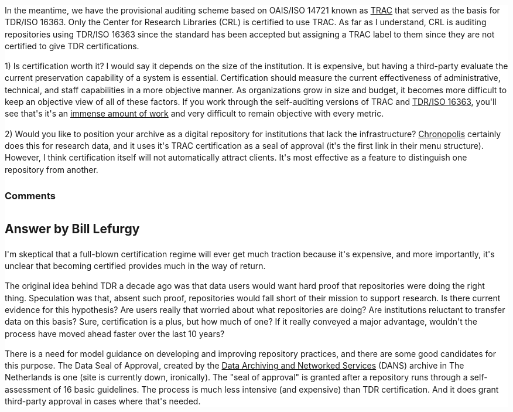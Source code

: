 In the meantime, we have the provisional auditing scheme based on
OAIS/ISO 14721 known as
[TRAC](http://www.crl.edu/archiving-preservation/digital-archives/metrics-assessing-and-certifying)
that served as the basis for TDR/ISO 16363. Only the Center for Research
Libraries (CRL) is certified to use TRAC. As far as I understand, CRL is
auditing repositories using TDR/ISO 16363 since the standard has been
accepted but assigning a TRAC label to them since they are not certified
to give TDR certifications.

​1) Is certification worth it? I would say it depends on the size of the
institution. It is expensive, but having a third-party evaluate the
current preservation capability of a system is essential. Certification
should measure the current effectiveness of administrative, technical,
and staff capabilities in a more objective manner. As organizations grow
in size and budget, it becomes more difficult to keep an objective view
of all of these factors. If you work through the self-auditing versions
of TRAC and [TDR/ISO
16363](http://www.iso16363.org/assets/Self-AssessmentTemplateforISO16363.xls),
you'll see that's it's an [immense amount of
work](http://www.iso16363.org/preparing-for-an-audit/) and very
difficult to remain objective with every metric.

​2) Would you like to position your archive as a digital repository for
institutions that lack the infrastructure?
[Chronopolis](http://chronopolis.sdsc.edu/) certainly does this for
research data, and it uses it's TRAC certification as a seal of approval
(it's the first link in their menu structure). However, I think
certification itself will not automatically attract clients. It's most
effective as a feature to distinguish one repository from another.

### Comments ###

Answer by Bill Lefurgy
----------------
I'm skeptical that a full-blown certification regime will ever get much
traction because it's expensive, and more importantly, it's unclear that
becoming certified provides much in the way of return.

The original idea behind TDR a decade ago was that data users would want
hard proof that repositories were doing the right thing. Speculation was
that, absent such proof, repositories would fall short of their mission
to support research. Is there current evidence for this hypothesis? Are
users really that worried about what repositories are doing? Are
institutions reluctant to transfer data on this basis? Sure,
certification is a plus, but how much of one? If it really conveyed a
major advantage, wouldn't the process have moved ahead faster over the
last 10 years?

There is a need for model guidance on developing and improving
repository practices, and there are some good candidates for this
purpose. The Data Seal of Approval, created by the [Data Archiving and
Networked Services](http://datasealofapproval.org/?q=node/12) (DANS)
archive in The Netherlands is one (site is currently down, ironically).
The "seal of approval" is granted after a repository runs through a
self-assessment of 16 basic guidelines. The process is much less
intensive (and expensive) than TDR certification. And it does grant
third-party approval in cases where that's needed.
